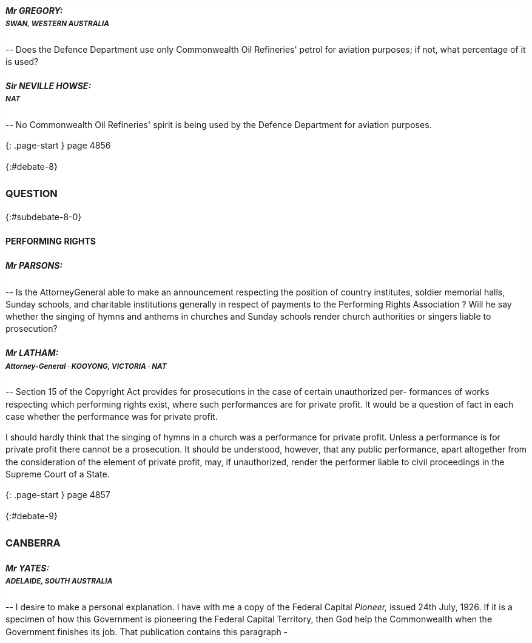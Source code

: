 ##### Mr GREGORY:<br><small class="text-muted">SWAN, WESTERN AUSTRALIA</small>

-- Does the Defence Department use only Commonwealth Oil Refineries' petrol for aviation purposes; if not, what percentage of it is used? 

##### Sir NEVILLE HOWSE:<br><small class="text-muted">NAT</small>

-- No Commonwealth Oil Refineries' spirit is being used by the Defence Department for aviation purposes. 

{: .page-start }
page 4856

{:#debate-8}
### QUESTION

{:#subdebate-8-0}
#### PERFORMING RIGHTS

##### Mr PARSONS:

-- Is the AttorneyGeneral able to make an announcement respecting the position of country institutes, soldier memorial halls, Sunday schools, and charitable institutions generally in respect of payments to the Performing Rights Association ? Will he say whether the singing of hymns and anthems in churches and Sunday schools render church authorities or singers liable to prosecution? 

##### Mr LATHAM:<br><small class="text-muted">Attorney-General &middot; KOOYONG, VICTORIA &middot; NAT</small>

-- Section 15 of the Copyright Act provides for prosecutions in the case of certain unauthorized per- formances of works respecting which performing rights exist, where such performances are for private profit. It would be a question of fact in each case whether the performance was for private profit. 

I should hardly think that the singing of hymns in a church was a performance for private profit. Unless a performance is for private profit there cannot be a prosecution. It should be understood, however, that any public performance, apart altogether from the consideration of the element of private profit, may, if unauthorized, render the performer liable to civil proceedings in the Supreme Court of a State. 

{: .page-start }
page 4857

{:#debate-9}
### CANBERRA

##### Mr YATES:<br><small class="text-muted">ADELAIDE, SOUTH AUSTRALIA</small>

-- I desire to make a personal explanation. I have with me a copy of the Federal Capital  *Pioneer,*  issued 24th July, 1926. If it is a specimen of how this Government is pioneering the Federal Capital Territory, then God help the Commonwealth when the Government finishes its job. That publication contains this paragraph - 
